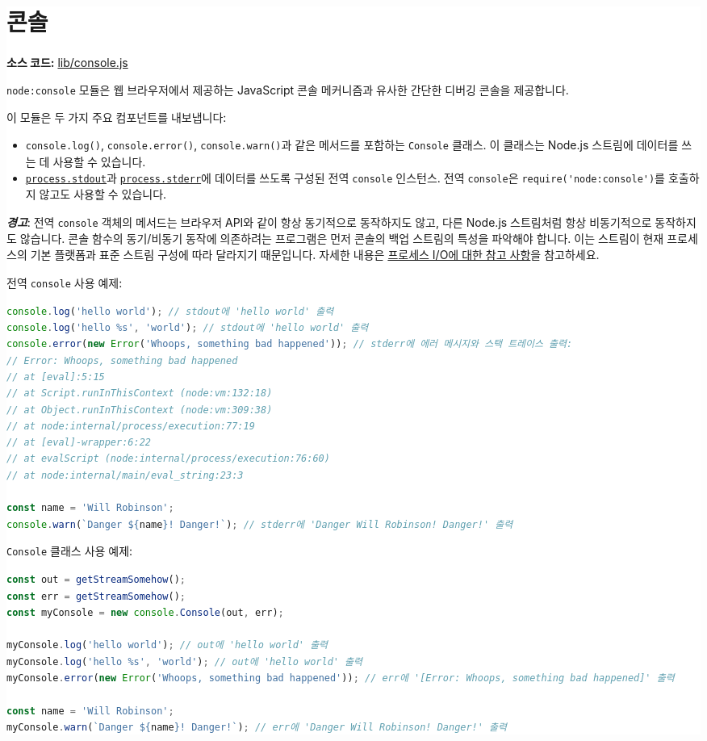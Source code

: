 # 콘솔

**소스 코드:** [lib/console.js](https://github.com/nodejs/node/blob/v23.5.0/lib/console.js)

`node:console` 모듈은 웹 브라우저에서 제공하는 JavaScript 콘솔 메커니즘과 유사한 간단한 디버깅 콘솔을 제공합니다.

이 모듈은 두 가지 주요 컴포넌트를 내보냅니다:

-   `console.log()`, `console.error()`, `console.warn()`과 같은 메서드를 포함하는 `Console` 클래스. 이 클래스는 Node.js 스트림에 데이터를 쓰는 데 사용할 수 있습니다.
-   [`process.stdout`](https://nodejs.org/docs/latest/api/process.html#processstdout)과 [`process.stderr`](https://nodejs.org/docs/latest/api/process.html#processstderr)에 데이터를 쓰도록 구성된 전역 `console` 인스턴스. 전역 `console`은 `require('node:console')`를 호출하지 않고도 사용할 수 있습니다.

***경고***: 전역 `console` 객체의 메서드는 브라우저 API와 같이 항상 동기적으로 동작하지도 않고, 다른 Node.js 스트림처럼 항상 비동기적으로 동작하지도 않습니다. 콘솔 함수의 동기/비동기 동작에 의존하려는 프로그램은 먼저 콘솔의 백업 스트림의 특성을 파악해야 합니다. 이는 스트림이 현재 프로세스의 기본 플랫폼과 표준 스트림 구성에 따라 달라지기 때문입니다. 자세한 내용은 [프로세스 I/O에 대한 참고 사항](https://nodejs.org/docs/latest/api/process.html#a-note-on-process-io)을 참고하세요.

전역 `console` 사용 예제:

```js
console.log('hello world'); // stdout에 'hello world' 출력
console.log('hello %s', 'world'); // stdout에 'hello world' 출력
console.error(new Error('Whoops, something bad happened')); // stderr에 에러 메시지와 스택 트레이스 출력:
// Error: Whoops, something bad happened
// at [eval]:5:15
// at Script.runInThisContext (node:vm:132:18)
// at Object.runInThisContext (node:vm:309:38)
// at node:internal/process/execution:77:19
// at [eval]-wrapper:6:22
// at evalScript (node:internal/process/execution:76:60)
// at node:internal/main/eval_string:23:3

const name = 'Will Robinson';
console.warn(`Danger ${name}! Danger!`); // stderr에 'Danger Will Robinson! Danger!' 출력
```

`Console` 클래스 사용 예제:

```js
const out = getStreamSomehow();
const err = getStreamSomehow();
const myConsole = new console.Console(out, err);

myConsole.log('hello world'); // out에 'hello world' 출력
myConsole.log('hello %s', 'world'); // out에 'hello world' 출력
myConsole.error(new Error('Whoops, something bad happened')); // err에 '[Error: Whoops, something bad happened]' 출력

const name = 'Will Robinson';
myConsole.warn(`Danger ${name}! Danger!`); // err에 'Danger Will Robinson! Danger!' 출력
```

